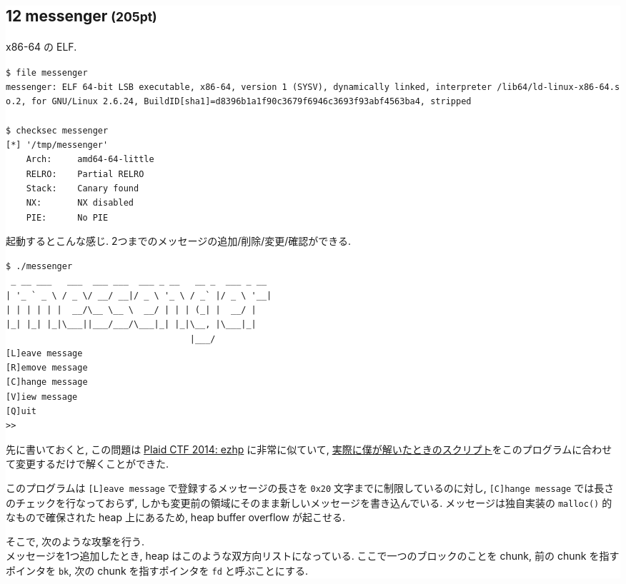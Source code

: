 ## 12 messenger <small>(205pt)</small>

x86-64 の ELF.

    $ file messenger
    messenger: ELF 64-bit LSB executable, x86-64, version 1 (SYSV), dynamically linked, interpreter /lib64/ld-linux-x86-64.so.2, for GNU/Linux 2.6.24, BuildID[sha1]=d8396b1a1f90c3679f6946c3693f93abf4563ba4, stripped
    
    $ checksec messenger
    [*] '/tmp/messenger'
        Arch:     amd64-64-little
        RELRO:    Partial RELRO
        Stack:    Canary found
        NX:       NX disabled
        PIE:      No PIE

起動するとこんな感じ. 2つまでのメッセージの追加/削除/変更/確認ができる.

    $ ./messenger
     _ __ ___   ___  ___ ___  ___ _ __   __ _  ___ _ __
    | '_ ` _ \ / _ \/ __/ __|/ _ \ '_ \ / _` |/ _ \ '__|
    | | | | | |  __/\__ \__ \  __/ | | | (_| |  __/ |
    |_| |_| |_|\___||___/___/\___|_| |_|\__, |\___|_|
                                        |___/
    [L]eave message
    [R]emove message
    [C]hange message
    [V]iew message
    [Q]uit
    >> 

先に書いておくと, この問題は [Plaid CTF 2014: ezhp](https://github.com/ctfs/write-ups-2014/blob/master/plaid-ctf-2014/ezhp/README.md) に非常に似ていて, [実際に僕が解いたときのスクリプト](https://gist.github.com/Tosainu/1216f3b74aeff490fef0d0e3e3033671)をこのプログラムに合わせて変更するだけで解くことができた.

このプログラムは `[L]eave message` で登録するメッセージの長さを `0x20` 文字までに制限しているのに対し, `[C]hange message` では長さのチェックを行なっておらず, しかも変更前の領域にそのまま新しいメッセージを書き込んでいる. メッセージは独自実装の `malloc()` 的なもので確保された heap 上にあるため, heap buffer overflow が起こせる.

そこで, 次のような攻撃を行う.  
メッセージを1つ追加したとき, heap はこのような双方向リストになっている. ここで一つのブロックのことを chunk, 前の chunk を指すポインタを `bk`, 次の chunk を指すポインタを `fd` と呼ぶことにする.


[^1]: `stdin`, `stdout` などがプログラムが動いているサーバ側を向いているため.
